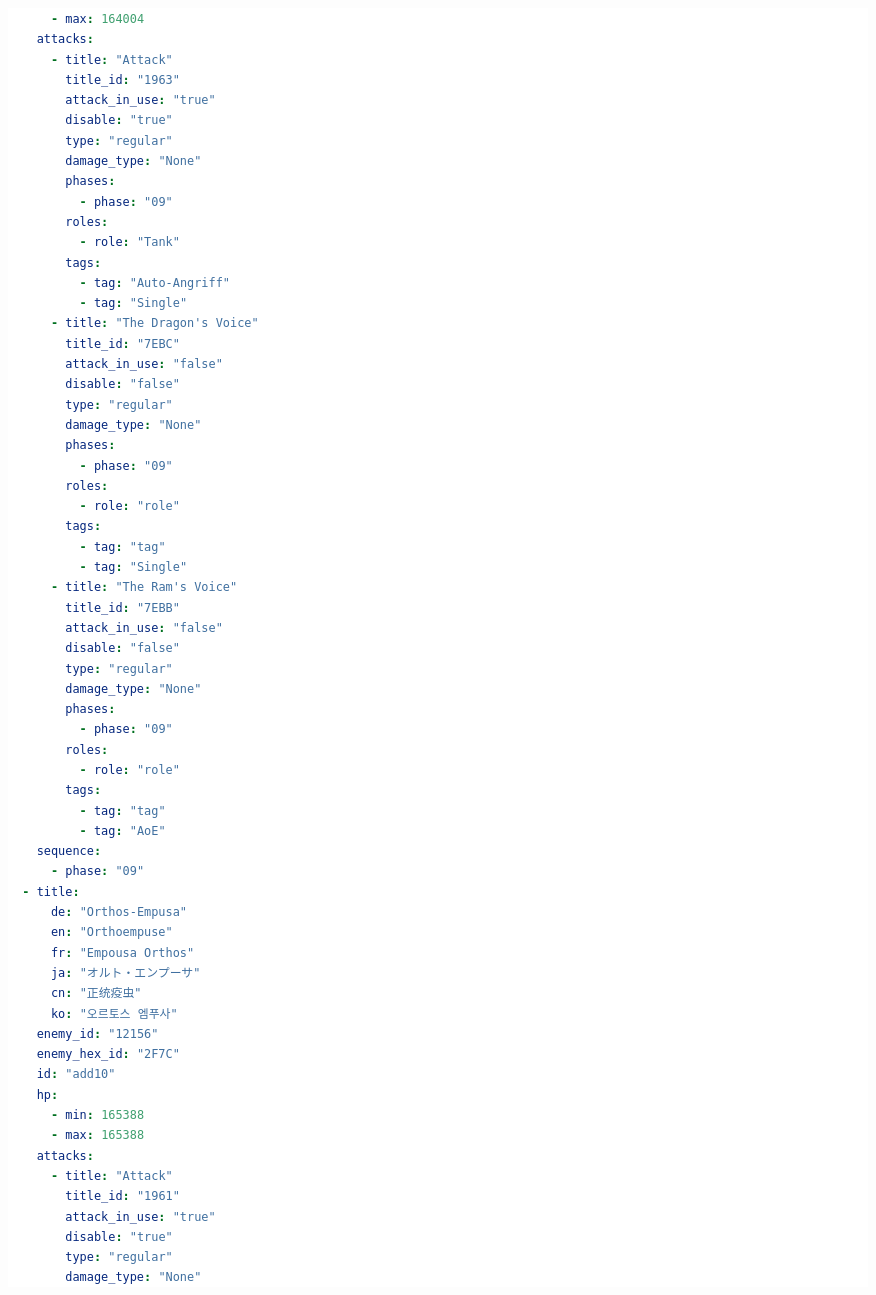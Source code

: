 ```yaml
      - max: 164004
    attacks:
      - title: "Attack"
        title_id: "1963"
        attack_in_use: "true"
        disable: "true"
        type: "regular"
        damage_type: "None"
        phases:
          - phase: "09"
        roles:
          - role: "Tank"
        tags:
          - tag: "Auto-Angriff"
          - tag: "Single"
      - title: "The Dragon's Voice"
        title_id: "7EBC"
        attack_in_use: "false"
        disable: "false"
        type: "regular"
        damage_type: "None"
        phases:
          - phase: "09"
        roles:
          - role: "role"
        tags:
          - tag: "tag"
          - tag: "Single"
      - title: "The Ram's Voice"
        title_id: "7EBB"
        attack_in_use: "false"
        disable: "false"
        type: "regular"
        damage_type: "None"
        phases:
          - phase: "09"
        roles:
          - role: "role"
        tags:
          - tag: "tag"
          - tag: "AoE"
    sequence:
      - phase: "09"
  - title:
      de: "Orthos-Empusa"
      en: "Orthoempuse"
      fr: "Empousa Orthos"
      ja: "オルト・エンプーサ"
      cn: "正统疫虫"
      ko: "오르토스 엠푸사"
    enemy_id: "12156"
    enemy_hex_id: "2F7C"
    id: "add10"
    hp:
      - min: 165388
      - max: 165388
    attacks:
      - title: "Attack"
        title_id: "1961"
        attack_in_use: "true"
        disable: "true"
        type: "regular"
        damage_type: "None"
```